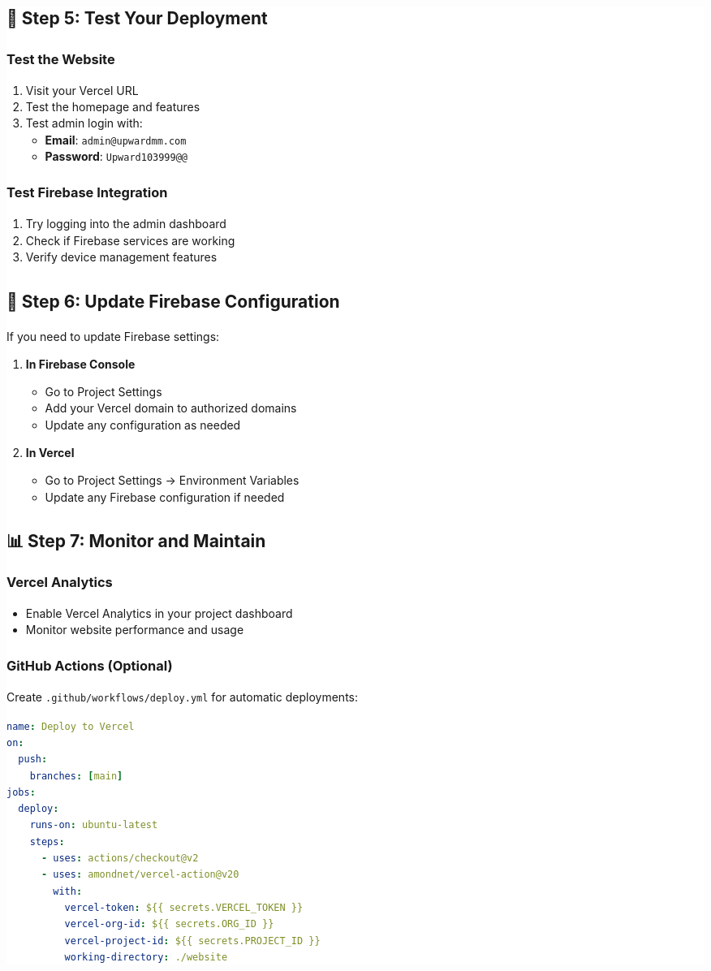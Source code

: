 ## 📱 Step 5: Test Your Deployment

### Test the Website
1. Visit your Vercel URL
2. Test the homepage and features
3. Test admin login with:
   - **Email**: `admin@upwardmm.com`
   - **Password**: `Upward103999@@`

### Test Firebase Integration
1. Try logging into the admin dashboard
2. Check if Firebase services are working
3. Verify device management features

## 🔧 Step 6: Update Firebase Configuration

If you need to update Firebase settings:

1. **In Firebase Console**
   - Go to Project Settings
   - Add your Vercel domain to authorized domains
   - Update any configuration as needed

2. **In Vercel**
   - Go to Project Settings → Environment Variables
   - Update any Firebase configuration if needed

## 📊 Step 7: Monitor and Maintain

### Vercel Analytics
- Enable Vercel Analytics in your project dashboard
- Monitor website performance and usage

### GitHub Actions (Optional)
Create `.github/workflows/deploy.yml` for automatic deployments:

```yaml
name: Deploy to Vercel
on:
  push:
    branches: [main]
jobs:
  deploy:
    runs-on: ubuntu-latest
    steps:
      - uses: actions/checkout@v2
      - uses: amondnet/vercel-action@v20
        with:
          vercel-token: ${{ secrets.VERCEL_TOKEN }}
          vercel-org-id: ${{ secrets.ORG_ID }}
          vercel-project-id: ${{ secrets.PROJECT_ID }}
          working-directory: ./website
```
